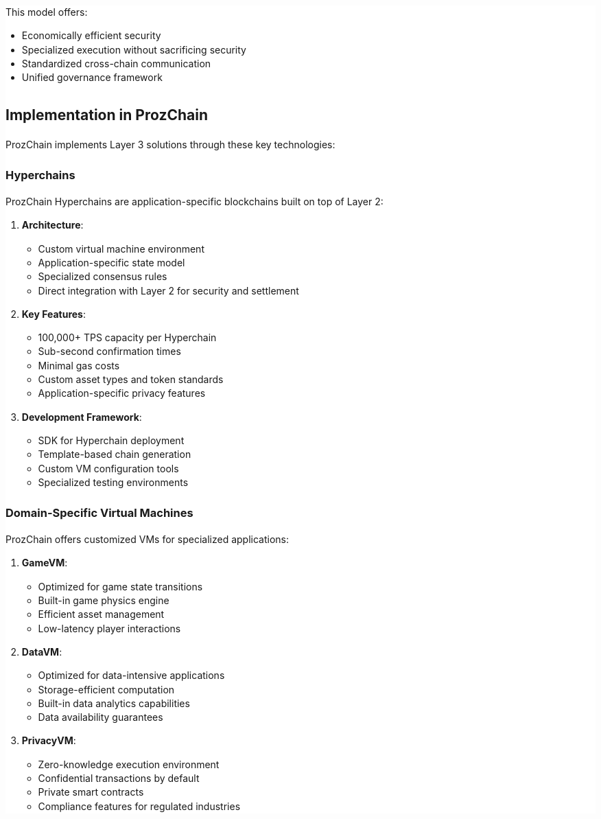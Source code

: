 This model offers:
- Economically efficient security
- Specialized execution without sacrificing security
- Standardized cross-chain communication
- Unified governance framework

## Implementation in ProzChain

ProzChain implements Layer 3 solutions through these key technologies:

### Hyperchains

ProzChain Hyperchains are application-specific blockchains built on top of Layer 2:

1. **Architecture**:
   - Custom virtual machine environment
   - Application-specific state model
   - Specialized consensus rules
   - Direct integration with Layer 2 for security and settlement

2. **Key Features**:
   - 100,000+ TPS capacity per Hyperchain
   - Sub-second confirmation times
   - Minimal gas costs
   - Custom asset types and token standards
   - Application-specific privacy features

3. **Development Framework**:
   - SDK for Hyperchain deployment
   - Template-based chain generation
   - Custom VM configuration tools
   - Specialized testing environments

### Domain-Specific Virtual Machines

ProzChain offers customized VMs for specialized applications:

1. **GameVM**:
   - Optimized for game state transitions
   - Built-in game physics engine
   - Efficient asset management
   - Low-latency player interactions

2. **DataVM**:
   - Optimized for data-intensive applications
   - Storage-efficient computation
   - Built-in data analytics capabilities
   - Data availability guarantees

3. **PrivacyVM**:
   - Zero-knowledge execution environment
   - Confidential transactions by default
   - Private smart contracts
   - Compliance features for regulated industries
